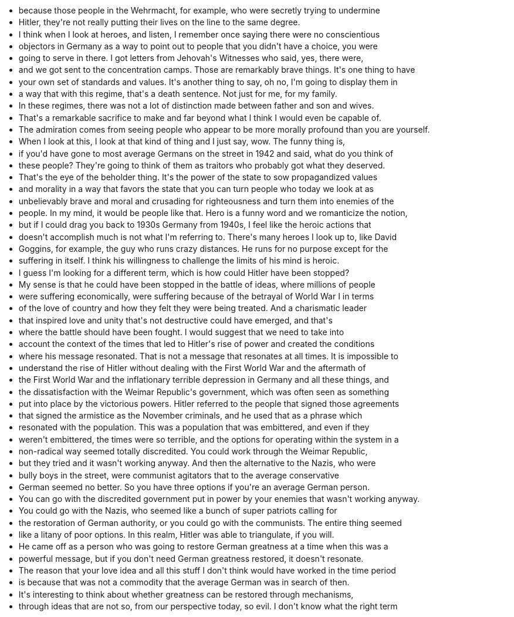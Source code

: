 *  because those people in the Wehrmacht, for example, who were secretly trying to undermine
*  Hitler, they're not really putting their lives on the line to the same degree.
*  I think when I look at heroes, and listen, I remember once saying there were no conscientious
*  objectors in Germany as a way to point out to people that you didn't have a choice, you were
*  going to serve in there. I got letters from Jehovah's Witnesses who said, yes, there were,
*  and we got sent to the concentration camps. Those are remarkably brave things. It's one thing to have
*  your own set of standards and values. It's another thing to say, oh no, I'm going to display them in
*  a way that with this regime, that's a death sentence. Not just for me, for my family.
*  In these regimes, there was not a lot of distinction made between father and son and wives.
*  That's a remarkable sacrifice to make and far beyond what I think I would even be capable of.
*  The admiration comes from seeing people who appear to be more morally profound than you are yourself.
*  When I look at this, I look at that kind of thing and I just say, wow. The funny thing is,
*  if you'd have gone to most average Germans on the street in 1942 and said, what do you think of
*  these people? They're going to think of them as traitors who probably got what they deserved.
*  That's the eye of the beholder thing. It's the power of the state to sow propagandized values
*  and morality in a way that favors the state that you can turn people who today we look at as
*  unbelievably brave and moral and crusading for righteousness and turn them into enemies of the
*  people. In my mind, it would be people like that. Hero is a funny word and we romanticize the notion,
*  but if I could drag you back to 1930s Germany from 1940s, I feel like the heroic actions that
*  doesn't accomplish much is not what I'm referring to. There's many heroes I look up to, like David
*  Goggins, for example, the guy who runs crazy distances. He runs for no purpose except for the
*  suffering in itself. I think his willingness to challenge the limits of his mind is heroic.
*  I guess I'm looking for a different term, which is how could Hitler have been stopped?
*  My sense is that he could have been stopped in the battle of ideas, where millions of people
*  were suffering economically, were suffering because of the betrayal of World War I in terms
*  of the love of country and how they felt they were being treated. And a charismatic leader
*  that inspired love and unity that's not destructive could have emerged, and that's
*  where the battle should have been fought. I would suggest that we need to take into
*  account the context of the times that led to Hitler's rise of power and created the conditions
*  where his message resonated. That is not a message that resonates at all times. It is impossible to
*  understand the rise of Hitler without dealing with the First World War and the aftermath of
*  the First World War and the inflationary terrible depression in Germany and all these things, and
*  the dissatisfaction with the Weimar Republic's government, which was often seen as something
*  put into place by the victorious powers. Hitler referred to the people that signed those agreements
*  that signed the armistice as the November criminals, and he used that as a phrase which
*  resonated with the population. This was a population that was embittered, and even if they
*  weren't embittered, the times were so terrible, and the options for operating within the system in a
*  non-radical way seemed totally discredited. You could work through the Weimar Republic,
*  but they tried and it wasn't working anyway. And then the alternative to the Nazis, who were
*  bully boys in the street, were communist agitators that to the average conservative
*  German seemed no better. So you have three options if you're an average German person.
*  You can go with the discredited government put in power by your enemies that wasn't working anyway.
*  You could go with the Nazis, who seemed like a bunch of super patriots calling for
*  the restoration of German authority, or you could go with the communists. The entire thing seemed
*  like a litany of poor options. In this realm, Hitler was able to triangulate, if you will.
*  He came off as a person who was going to restore German greatness at a time when this was a
*  powerful message, but if you don't need German greatness restored, it doesn't resonate.
*  The reason that your love idea and all this stuff I don't think would have worked in the time period
*  is because that was not a commodity that the average German was in search of then.
*  It's interesting to think about whether greatness can be restored through mechanisms,
*  through ideas that are not so, from our perspective today, so evil. I don't know what the right term